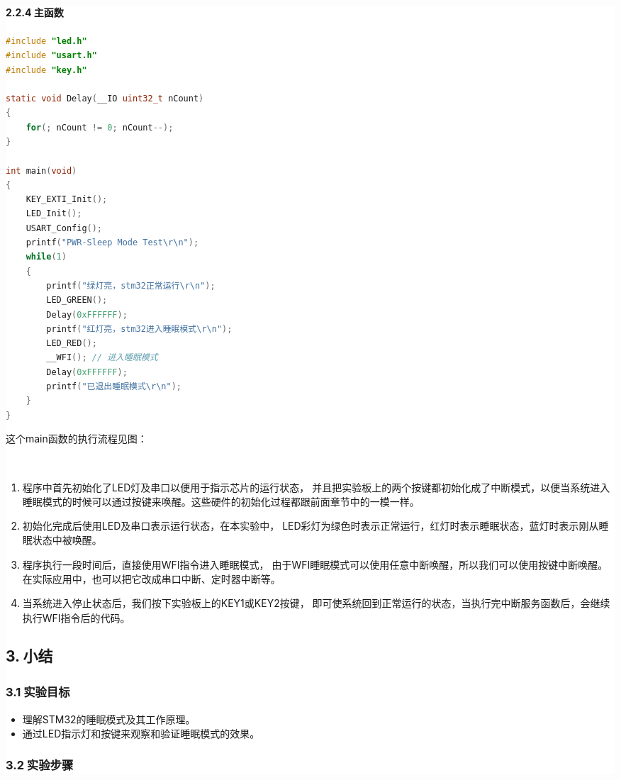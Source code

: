 #### 2.2.4 主函数

```c
#include "led.h"
#include "usart.h"
#include "key.h"

static void Delay(__IO uint32_t nCount)
{
    for(; nCount != 0; nCount--);
}

int main(void)
{
    KEY_EXTI_Init();
    LED_Init();
    USART_Config();
    printf("PWR-Sleep Mode Test\r\n");
    while(1)
    {
        printf("绿灯亮，stm32正常运行\r\n");
        LED_GREEN();
        Delay(0xFFFFFF);
        printf("红灯亮，stm32进入睡眠模式\r\n");
        LED_RED();
        __WFI(); // 进入睡眠模式
        Delay(0xFFFFFF);
        printf("已退出睡眠模式\r\n");
    }
}
```

这个main函数的执行流程见图：

<img src="https://doc.embedfire.com/mcu/stm32/f103zhinanzhe/std/zh/latest/_images/Power006.png" title="" alt="" width="501">

1. 程序中首先初始化了LED灯及串口以便用于指示芯片的运行状态， 并且把实验板上的两个按键都初始化成了中断模式，以便当系统进入睡眠模式的时候可以通过按键来唤醒。这些硬件的初始化过程都跟前面章节中的一模一样。

2. 初始化完成后使用LED及串口表示运行状态，在本实验中， LED彩灯为绿色时表示正常运行，红灯时表示睡眠状态，蓝灯时表示刚从睡眠状态中被唤醒。

3. 程序执行一段时间后，直接使用WFI指令进入睡眠模式， 由于WFI睡眠模式可以使用任意中断唤醒，所以我们可以使用按键中断唤醒。在实际应用中，也可以把它改成串口中断、定时器中断等。

4. 当系统进入停止状态后，我们按下实验板上的KEY1或KEY2按键， 即可使系统回到正常运行的状态，当执行完中断服务函数后，会继续执行WFI指令后的代码。

## 3. 小结

### 3.1 实验目标

- 理解STM32的睡眠模式及其工作原理。
- 通过LED指示灯和按键来观察和验证睡眠模式的效果。

### 3.2 实验步骤
